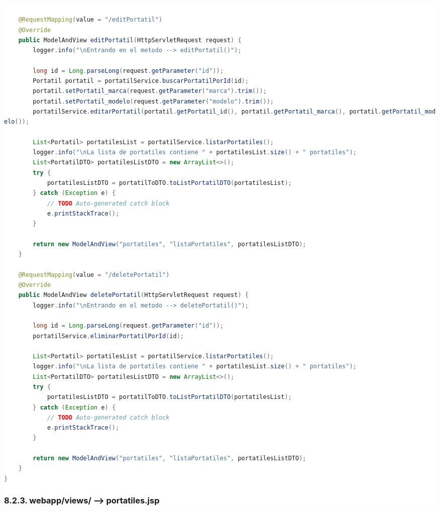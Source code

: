 ```java

	@RequestMapping(value = "/editPortatil")
	@Override
	public ModelAndView editPortatil(HttpServletRequest request) {
		logger.info("\nEntrando en el metodo --> editPortatil()");
		
		long id = Long.parseLong(request.getParameter("id"));
		Portatil portatil = portatilService.buscarPortatilPorId(id);
		portatil.setPortatil_marca(request.getParameter("marca").trim());
		portatil.setPortatil_modelo(request.getParameter("modelo").trim());
		portatilService.editarPortatil(portatil.getPortatil_id(), portatil.getPortatil_marca(), portatil.getPortatil_modelo());
		
		List<Portatil> portatilesList = portatilService.listarPortatiles();
		logger.info("\nLa lista de portatiles contiene " + portatilesList.size() + " portatiles");
		List<PortatilDTO> portatilesListDTO = new ArrayList<>();
		try {
			portatilesListDTO = portatilToDTO.toListPortatilDTO(portatilesList);
		} catch (Exception e) {
			// TODO Auto-generated catch block
			e.printStackTrace();
		}
		
		return new ModelAndView("portatiles", "listaPortatiles", portatilesListDTO);
	}
	
	@RequestMapping(value = "/deletePortatil")
	@Override
	public ModelAndView deletePortatil(HttpServletRequest request) {
		logger.info("\nEntrando en el metodo --> deletePortatil()");
		
		long id = Long.parseLong(request.getParameter("id"));
		portatilService.eliminarPortatilPorId(id);
		
		List<Portatil> portatilesList = portatilService.listarPortatiles();
		logger.info("\nLa lista de portatiles contiene " + portatilesList.size() + " portatiles");
		List<PortatilDTO> portatilesListDTO = new ArrayList<>();
		try {
			portatilesListDTO = portatilToDTO.toListPortatilDTO(portatilesList);
		} catch (Exception e) {
			// TODO Auto-generated catch block
			e.printStackTrace();
		}
		
		return new ModelAndView("portatiles", "listaPortatiles", portatilesListDTO);
	}
}
```

### 8.2.3. webapp/views/ --> portatiles.jsp
